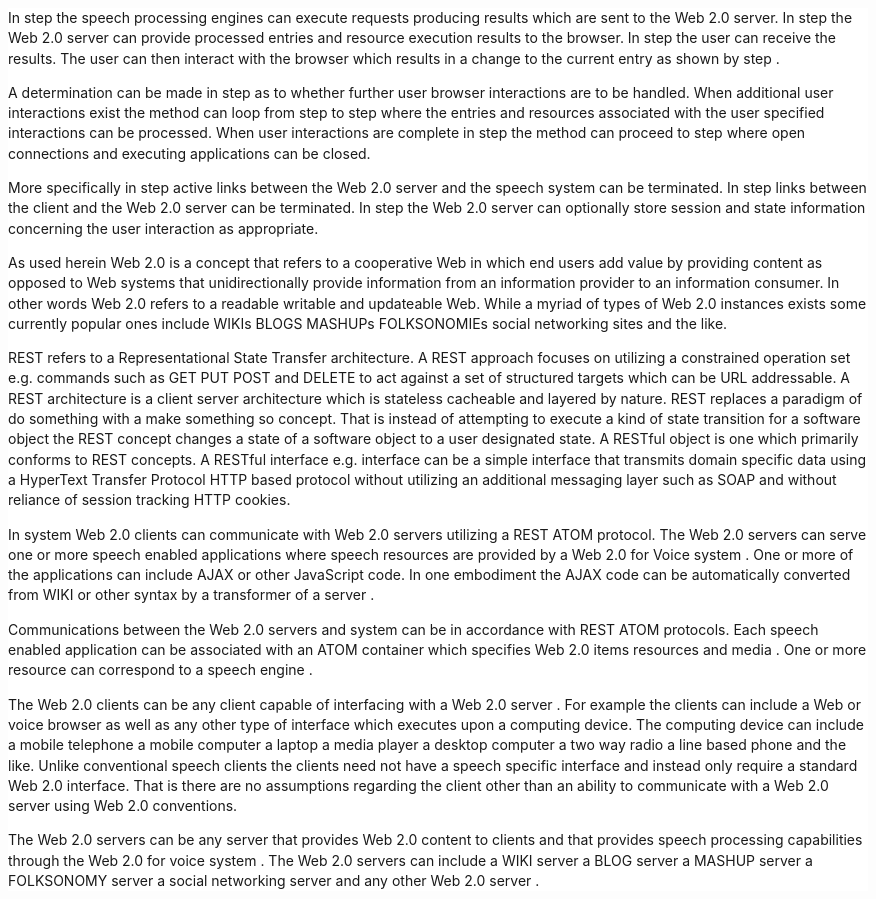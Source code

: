 In step the speech processing engines can execute requests producing results which are sent to the Web 2.0 server. In step the Web 2.0 server can provide processed entries and resource execution results to the browser. In step the user can receive the results. The user can then interact with the browser which results in a change to the current entry as shown by step .

A determination can be made in step as to whether further user browser interactions are to be handled. When additional user interactions exist the method can loop from step to step where the entries and resources associated with the user specified interactions can be processed. When user interactions are complete in step the method can proceed to step where open connections and executing applications can be closed.

More specifically in step active links between the Web 2.0 server and the speech system can be terminated. In step links between the client and the Web 2.0 server can be terminated. In step the Web 2.0 server can optionally store session and state information concerning the user interaction as appropriate.

As used herein Web 2.0 is a concept that refers to a cooperative Web in which end users add value by providing content as opposed to Web systems that unidirectionally provide information from an information provider to an information consumer. In other words Web 2.0 refers to a readable writable and updateable Web. While a myriad of types of Web 2.0 instances exists some currently popular ones include WIKIs BLOGS MASHUPs FOLKSONOMIEs social networking sites and the like.

REST refers to a Representational State Transfer architecture. A REST approach focuses on utilizing a constrained operation set e.g. commands such as GET PUT POST and DELETE to act against a set of structured targets which can be URL addressable. A REST architecture is a client server architecture which is stateless cacheable and layered by nature. REST replaces a paradigm of do something with a make something so concept. That is instead of attempting to execute a kind of state transition for a software object the REST concept changes a state of a software object to a user designated state. A RESTful object is one which primarily conforms to REST concepts. A RESTful interface e.g. interface can be a simple interface that transmits domain specific data using a HyperText Transfer Protocol HTTP based protocol without utilizing an additional messaging layer such as SOAP and without reliance of session tracking HTTP cookies.

In system Web 2.0 clients can communicate with Web 2.0 servers utilizing a REST ATOM protocol. The Web 2.0 servers can serve one or more speech enabled applications where speech resources are provided by a Web 2.0 for Voice system . One or more of the applications can include AJAX or other JavaScript code. In one embodiment the AJAX code can be automatically converted from WIKI or other syntax by a transformer of a server .

Communications between the Web 2.0 servers and system can be in accordance with REST ATOM protocols. Each speech enabled application can be associated with an ATOM container which specifies Web 2.0 items resources and media . One or more resource can correspond to a speech engine .

The Web 2.0 clients can be any client capable of interfacing with a Web 2.0 server . For example the clients can include a Web or voice browser as well as any other type of interface which executes upon a computing device. The computing device can include a mobile telephone a mobile computer a laptop a media player a desktop computer a two way radio a line based phone and the like. Unlike conventional speech clients the clients need not have a speech specific interface and instead only require a standard Web 2.0 interface. That is there are no assumptions regarding the client other than an ability to communicate with a Web 2.0 server using Web 2.0 conventions.

The Web 2.0 servers can be any server that provides Web 2.0 content to clients and that provides speech processing capabilities through the Web 2.0 for voice system . The Web 2.0 servers can include a WIKI server a BLOG server a MASHUP server a FOLKSONOMY server a social networking server and any other Web 2.0 server .
